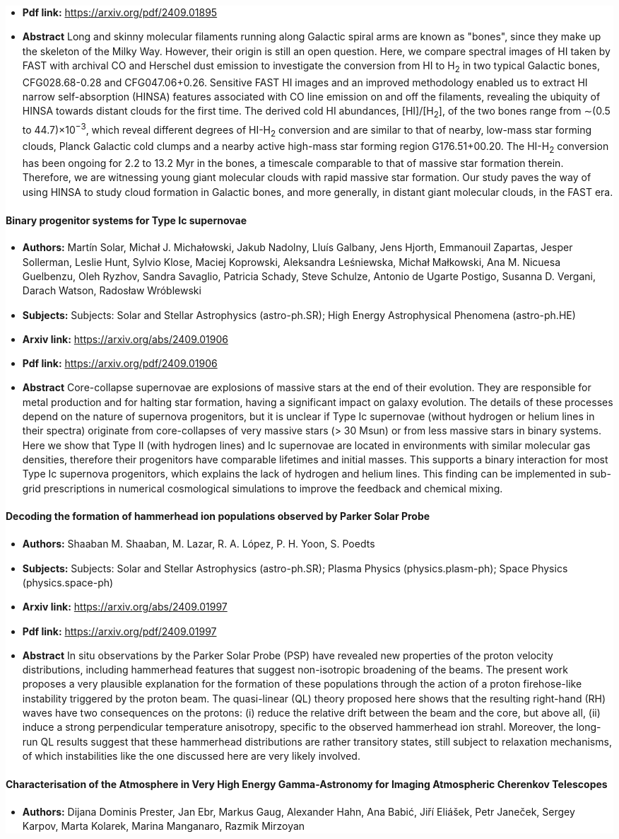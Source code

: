  - **Pdf link:** https://arxiv.org/pdf/2409.01895

 - **Abstract**
 Long and skinny molecular filaments running along Galactic spiral arms are known as "bones", since they make up the skeleton of the Milky Way. However, their origin is still an open question. Here, we compare spectral images of HI taken by FAST with archival CO and Herschel dust emission to investigate the conversion from HI to H$_2$ in two typical Galactic bones, CFG028.68-0.28 and CFG047.06+0.26. Sensitive FAST HI images and an improved methodology enabled us to extract HI narrow self-absorption (HINSA) features associated with CO line emission on and off the filaments, revealing the ubiquity of HINSA towards distant clouds for the first time. The derived cold HI abundances, [HI]/[H$_2$], of the two bones range from $\sim$(0.5 to 44.7)$\times10^{-3}$, which reveal different degrees of HI-H$_2$ conversion and are similar to that of nearby, low-mass star forming clouds, Planck Galactic cold clumps and a nearby active high-mass star forming region G176.51+00.20. The HI-H$_2$ conversion has been ongoing for 2.2 to 13.2 Myr in the bones, a timescale comparable to that of massive star formation therein. Therefore, we are witnessing young giant molecular clouds with rapid massive star formation. Our study paves the way of using HINSA to study cloud formation in Galactic bones, and more generally, in distant giant molecular clouds, in the FAST era.
#### Binary progenitor systems for Type Ic supernovae
 - **Authors:** Martín Solar, Michał J. Michałowski, Jakub Nadolny, Lluís Galbany, Jens Hjorth, Emmanouil Zapartas, Jesper Sollerman, Leslie Hunt, Sylvio Klose, Maciej Koprowski, Aleksandra Leśniewska, Michał Małkowski, Ana M. Nicuesa Guelbenzu, Oleh Ryzhov, Sandra Savaglio, Patricia Schady, Steve Schulze, Antonio de Ugarte Postigo, Susanna D. Vergani, Darach Watson, Radosław Wróblewski
 - **Subjects:** Subjects:
Solar and Stellar Astrophysics (astro-ph.SR); High Energy Astrophysical Phenomena (astro-ph.HE)
 - **Arxiv link:** https://arxiv.org/abs/2409.01906

 - **Pdf link:** https://arxiv.org/pdf/2409.01906

 - **Abstract**
 Core-collapse supernovae are explosions of massive stars at the end of their evolution. They are responsible for metal production and for halting star formation, having a significant impact on galaxy evolution. The details of these processes depend on the nature of supernova progenitors, but it is unclear if Type Ic supernovae (without hydrogen or helium lines in their spectra) originate from core-collapses of very massive stars (> 30 Msun) or from less massive stars in binary systems. Here we show that Type II (with hydrogen lines) and Ic supernovae are located in environments with similar molecular gas densities, therefore their progenitors have comparable lifetimes and initial masses. This supports a binary interaction for most Type Ic supernova progenitors, which explains the lack of hydrogen and helium lines. This finding can be implemented in sub-grid prescriptions in numerical cosmological simulations to improve the feedback and chemical mixing.
#### Decoding the formation of hammerhead ion populations observed by Parker Solar Probe
 - **Authors:** Shaaban M. Shaaban, M. Lazar, R. A. López, P. H. Yoon, S. Poedts
 - **Subjects:** Subjects:
Solar and Stellar Astrophysics (astro-ph.SR); Plasma Physics (physics.plasm-ph); Space Physics (physics.space-ph)
 - **Arxiv link:** https://arxiv.org/abs/2409.01997

 - **Pdf link:** https://arxiv.org/pdf/2409.01997

 - **Abstract**
 In situ observations by the Parker Solar Probe (PSP) have revealed new properties of the proton velocity distributions, including hammerhead features that suggest non-isotropic broadening of the beams. The present work proposes a very plausible explanation for the formation of these populations through the action of a proton firehose-like instability triggered by the proton beam. The quasi-linear (QL) theory proposed here shows that the resulting right-hand (RH) waves have two consequences on the protons: (i) reduce the relative drift between the beam and the core, but above all, (ii) induce a strong perpendicular temperature anisotropy, specific to the observed hammerhead ion strahl. Moreover, the long-run QL results suggest that these hammerhead distributions are rather transitory states, still subject to relaxation mechanisms, of which instabilities like the one discussed here are very likely involved.
#### Characterisation of the Atmosphere in Very High Energy Gamma-Astronomy for Imaging Atmospheric Cherenkov Telescopes
 - **Authors:** Dijana Dominis Prester, Jan Ebr, Markus Gaug, Alexander Hahn, Ana Babić, Jiří Eliášek, Petr Janeček, Sergey Karpov, Marta Kolarek, Marina Manganaro, Razmik Mirzoyan